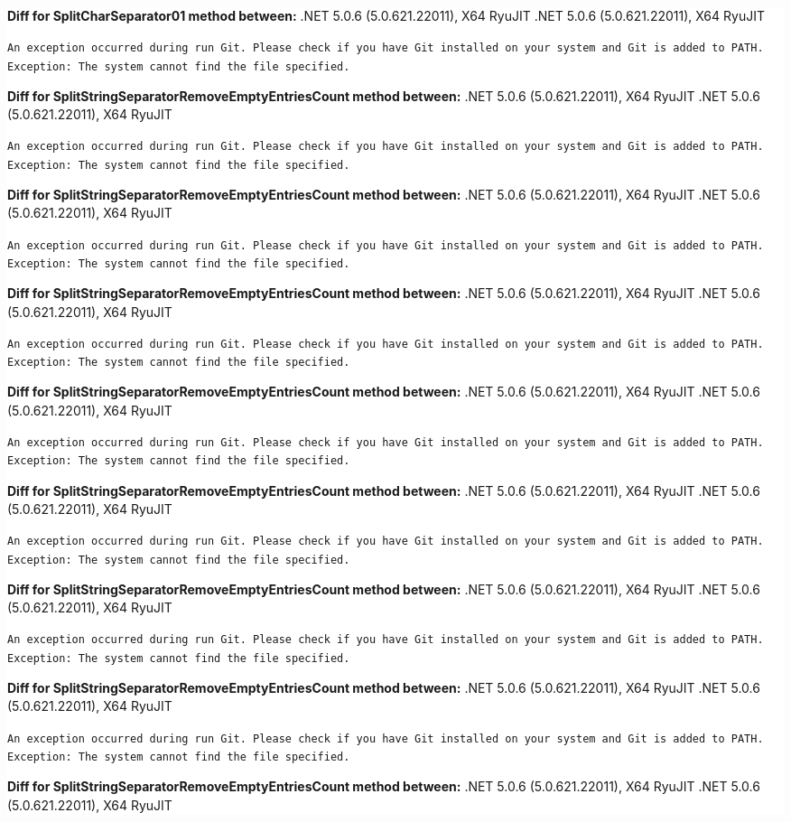 **Diff for SplitCharSeparator01 method between:**
.NET 5.0.6 (5.0.621.22011), X64 RyuJIT
.NET 5.0.6 (5.0.621.22011), X64 RyuJIT
```diff
An exception occurred during run Git. Please check if you have Git installed on your system and Git is added to PATH.
Exception: The system cannot find the file specified.
```
**Diff for SplitStringSeparatorRemoveEmptyEntriesCount method between:**
.NET 5.0.6 (5.0.621.22011), X64 RyuJIT
.NET 5.0.6 (5.0.621.22011), X64 RyuJIT
```diff
An exception occurred during run Git. Please check if you have Git installed on your system and Git is added to PATH.
Exception: The system cannot find the file specified.
```
**Diff for SplitStringSeparatorRemoveEmptyEntriesCount method between:**
.NET 5.0.6 (5.0.621.22011), X64 RyuJIT
.NET 5.0.6 (5.0.621.22011), X64 RyuJIT
```diff
An exception occurred during run Git. Please check if you have Git installed on your system and Git is added to PATH.
Exception: The system cannot find the file specified.
```
**Diff for SplitStringSeparatorRemoveEmptyEntriesCount method between:**
.NET 5.0.6 (5.0.621.22011), X64 RyuJIT
.NET 5.0.6 (5.0.621.22011), X64 RyuJIT
```diff
An exception occurred during run Git. Please check if you have Git installed on your system and Git is added to PATH.
Exception: The system cannot find the file specified.
```
**Diff for SplitStringSeparatorRemoveEmptyEntriesCount method between:**
.NET 5.0.6 (5.0.621.22011), X64 RyuJIT
.NET 5.0.6 (5.0.621.22011), X64 RyuJIT
```diff
An exception occurred during run Git. Please check if you have Git installed on your system and Git is added to PATH.
Exception: The system cannot find the file specified.
```
**Diff for SplitStringSeparatorRemoveEmptyEntriesCount method between:**
.NET 5.0.6 (5.0.621.22011), X64 RyuJIT
.NET 5.0.6 (5.0.621.22011), X64 RyuJIT
```diff
An exception occurred during run Git. Please check if you have Git installed on your system and Git is added to PATH.
Exception: The system cannot find the file specified.
```
**Diff for SplitStringSeparatorRemoveEmptyEntriesCount method between:**
.NET 5.0.6 (5.0.621.22011), X64 RyuJIT
.NET 5.0.6 (5.0.621.22011), X64 RyuJIT
```diff
An exception occurred during run Git. Please check if you have Git installed on your system and Git is added to PATH.
Exception: The system cannot find the file specified.
```
**Diff for SplitStringSeparatorRemoveEmptyEntriesCount method between:**
.NET 5.0.6 (5.0.621.22011), X64 RyuJIT
.NET 5.0.6 (5.0.621.22011), X64 RyuJIT
```diff
An exception occurred during run Git. Please check if you have Git installed on your system and Git is added to PATH.
Exception: The system cannot find the file specified.
```
**Diff for SplitStringSeparatorRemoveEmptyEntriesCount method between:**
.NET 5.0.6 (5.0.621.22011), X64 RyuJIT
.NET 5.0.6 (5.0.621.22011), X64 RyuJIT